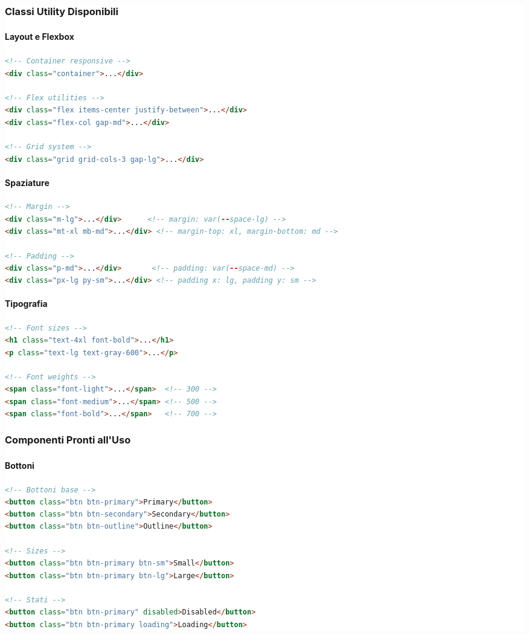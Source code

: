### Classi Utility Disponibili

#### Layout e Flexbox

```html
<!-- Container responsive -->
<div class="container">...</div>

<!-- Flex utilities -->
<div class="flex items-center justify-between">...</div>
<div class="flex-col gap-md">...</div>

<!-- Grid system -->
<div class="grid grid-cols-3 gap-lg">...</div>
```

#### Spaziature

```html
<!-- Margin -->
<div class="m-lg">...</div>      <!-- margin: var(--space-lg) -->
<div class="mt-xl mb-md">...</div> <!-- margin-top: xl, margin-bottom: md -->

<!-- Padding -->
<div class="p-md">...</div>       <!-- padding: var(--space-md) -->
<div class="px-lg py-sm">...</div> <!-- padding x: lg, padding y: sm -->
```

#### Tipografia

```html
<!-- Font sizes -->
<h1 class="text-4xl font-bold">...</h1>
<p class="text-lg text-gray-600">...</p>

<!-- Font weights -->
<span class="font-light">...</span>  <!-- 300 -->
<span class="font-medium">...</span> <!-- 500 -->
<span class="font-bold">...</span>   <!-- 700 -->
```

### Componenti Pronti all'Uso

#### Bottoni

```html
<!-- Bottoni base -->
<button class="btn btn-primary">Primary</button>
<button class="btn btn-secondary">Secondary</button>
<button class="btn btn-outline">Outline</button>

<!-- Sizes -->
<button class="btn btn-primary btn-sm">Small</button>
<button class="btn btn-primary btn-lg">Large</button>

<!-- Stati -->
<button class="btn btn-primary" disabled>Disabled</button>
<button class="btn btn-primary loading">Loading</button>
```
